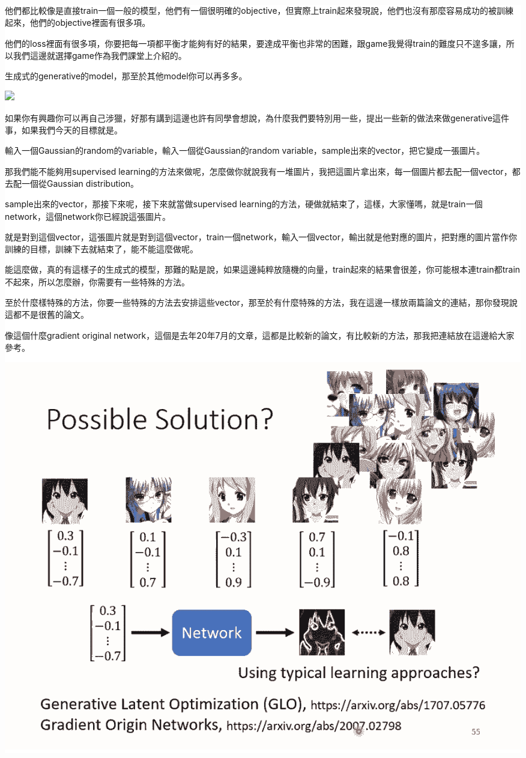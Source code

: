 他們都比較像是直接train一個一般的模型，他們有一個很明確的objective，但實際上train起來發現說，他們也沒有那麼容易成功的被訓練起來，他們的objective裡面有很多項。

他們的loss裡面有很多項，你要把每一項都平衡才能夠有好的結果，要達成平衡也非常的困難，跟game我覺得train的難度只不遑多讓，所以我們這邊就選擇game作為我們課堂上介紹的。

生成式的generative的model，那至於其他model你可以再多多。

![](img/f2e1bd442d2d712f4d45370f9c480377_11.png)

如果你有興趣你可以再自己涉獵，好那有講到這邊也許有同學會想說，為什麼我們要特別用一些，提出一些新的做法來做generative這件事，如果我們今天的目標就是。

輸入一個Gaussian的random的variable，輸入一個從Gaussian的random variable，sample出來的vector，把它變成一張圖片。

那我們能不能夠用supervised learning的方法來做呢，怎麼做你就說我有一堆圖片，我把這圖片拿出來，每一個圖片都去配一個vector，都去配一個從Gaussian distribution。

sample出來的vector，那接下來呢，接下來就當做supervised learning的方法，硬做就結束了，這樣，大家懂嗎，就是train一個network，這個network你已經說這張圖片。

就是對到這個vector，這張圖片就是對到這個vector，train一個network，輸入一個vector，輸出就是他對應的圖片，把對應的圖片當作你訓練的目標，訓練下去就結束了，能不能這麼做呢。

能這麼做，真的有這樣子的生成式的模型，那難的點是說，如果這邊純粹放隨機的向量，train起來的結果會很差，你可能根本連train都train不起來，所以怎麼辦，你需要有一些特殊的方法。

至於什麼樣特殊的方法，你要一些特殊的方法去安排這些vector，那至於有什麼特殊的方法，我在這邊一樣放兩篇論文的連結，那你發現說這都不是很舊的論文。

像這個什麼gradient original network，這個是去年20年7月的文章，這都是比較新的論文，有比較新的方法，那我把連結放在這邊給大家參考。



![](img/f2e1bd442d2d712f4d45370f9c480377_13.png)
